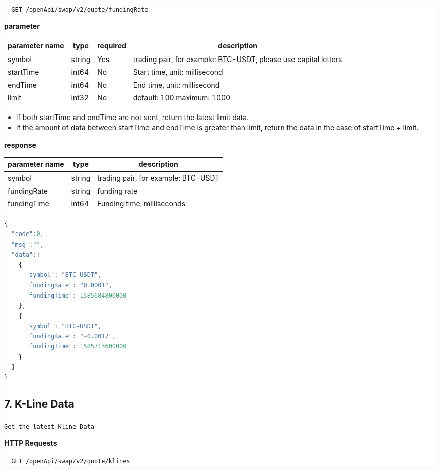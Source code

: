   ```http
    GET /openApi/swap/v2/quote/fundingRate
  ```

**parameter**

| parameter name | type | required | description |
| -------|--------|----------|----------------------------|
| symbol | string | Yes      | trading pair, for example: BTC-USDT, please use capital letters |
| startTime | int64 | No       | Start time, unit: millisecond |
| endTime | int64 | No       | End time, unit: millisecond |
| limit | int32 | No       | default: 100 maximum: 1000 |

- If both startTime and endTime are not sent, return the latest limit data.
- If the amount of data between startTime and endTime is greater than limit, return the data in the case of startTime + limit.

**response**

| parameter name | type | description |
| ------------- |-------|------------|
| symbol | string | trading pair, for example: BTC-USDT |
| fundingRate | string | funding rate |
| fundingTime | int64 | Funding time: milliseconds |

```javascript
{
  "code":0,
  "msg":"",
  "data":[
    {
      "symbol": "BTC-USDT",
      "fundingRate": "0.0001",
      "fundingTime": 1585684800000
    },
    {
      "symbol": "BTC-USDT",
      "fundingRate": "-0.0017",
      "fundingTime": 1585713600000
    }
  ]
}
```

## 7. K-Line Data

    Get the latest Kline Data

**HTTP Requests**

  ```http
    GET /openApi/swap/v2/quote/klines
  ```
